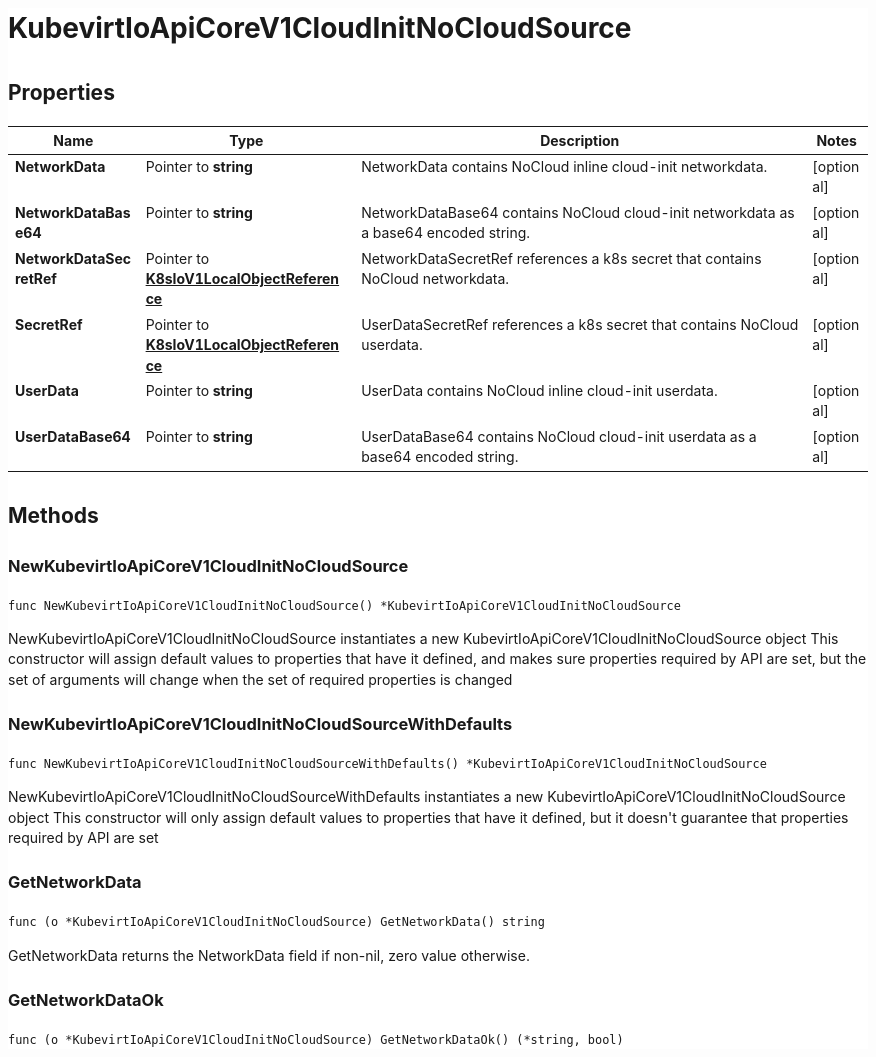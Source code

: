 # KubevirtIoApiCoreV1CloudInitNoCloudSource

## Properties

Name | Type | Description | Notes
------------ | ------------- | ------------- | -------------
**NetworkData** | Pointer to **string** | NetworkData contains NoCloud inline cloud-init networkdata. | [optional] 
**NetworkDataBase64** | Pointer to **string** | NetworkDataBase64 contains NoCloud cloud-init networkdata as a base64 encoded string. | [optional] 
**NetworkDataSecretRef** | Pointer to [**K8sIoV1LocalObjectReference**](K8sIoV1LocalObjectReference.md) | NetworkDataSecretRef references a k8s secret that contains NoCloud networkdata. | [optional] 
**SecretRef** | Pointer to [**K8sIoV1LocalObjectReference**](K8sIoV1LocalObjectReference.md) | UserDataSecretRef references a k8s secret that contains NoCloud userdata. | [optional] 
**UserData** | Pointer to **string** | UserData contains NoCloud inline cloud-init userdata. | [optional] 
**UserDataBase64** | Pointer to **string** | UserDataBase64 contains NoCloud cloud-init userdata as a base64 encoded string. | [optional] 

## Methods

### NewKubevirtIoApiCoreV1CloudInitNoCloudSource

`func NewKubevirtIoApiCoreV1CloudInitNoCloudSource() *KubevirtIoApiCoreV1CloudInitNoCloudSource`

NewKubevirtIoApiCoreV1CloudInitNoCloudSource instantiates a new KubevirtIoApiCoreV1CloudInitNoCloudSource object
This constructor will assign default values to properties that have it defined,
and makes sure properties required by API are set, but the set of arguments
will change when the set of required properties is changed

### NewKubevirtIoApiCoreV1CloudInitNoCloudSourceWithDefaults

`func NewKubevirtIoApiCoreV1CloudInitNoCloudSourceWithDefaults() *KubevirtIoApiCoreV1CloudInitNoCloudSource`

NewKubevirtIoApiCoreV1CloudInitNoCloudSourceWithDefaults instantiates a new KubevirtIoApiCoreV1CloudInitNoCloudSource object
This constructor will only assign default values to properties that have it defined,
but it doesn't guarantee that properties required by API are set

### GetNetworkData

`func (o *KubevirtIoApiCoreV1CloudInitNoCloudSource) GetNetworkData() string`

GetNetworkData returns the NetworkData field if non-nil, zero value otherwise.

### GetNetworkDataOk

`func (o *KubevirtIoApiCoreV1CloudInitNoCloudSource) GetNetworkDataOk() (*string, bool)`
